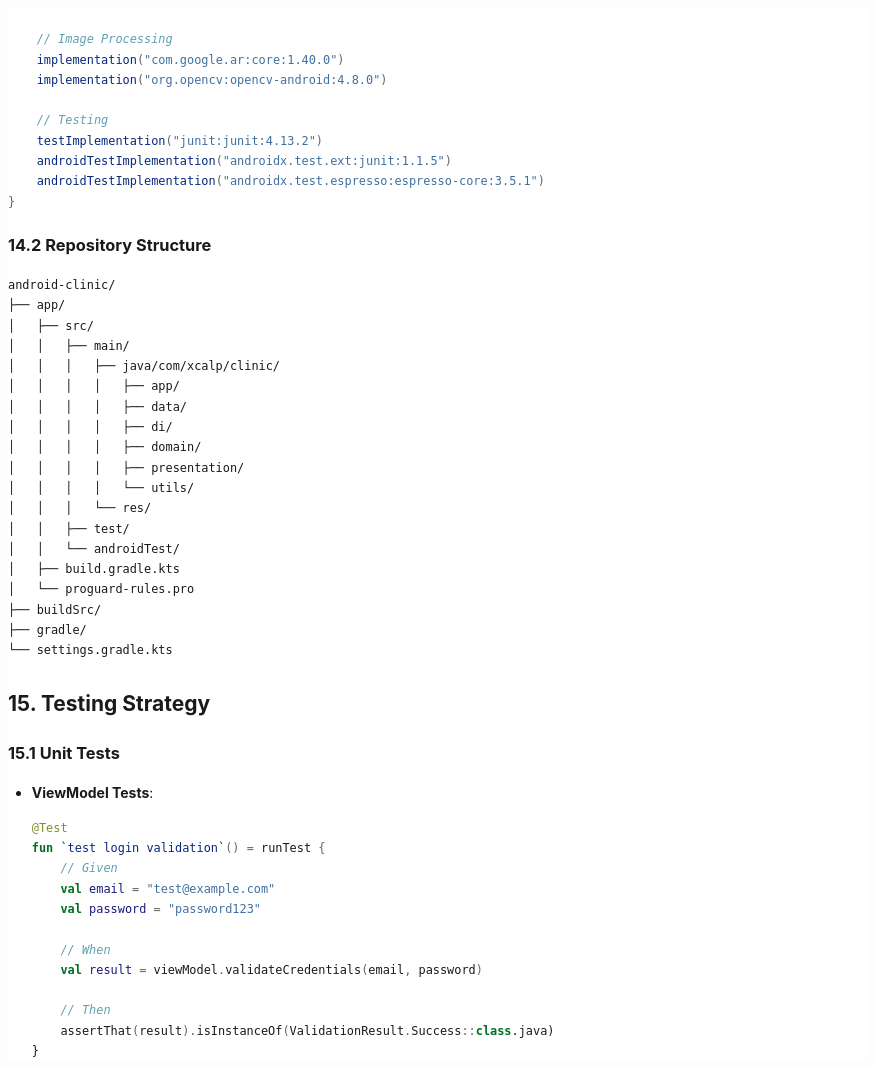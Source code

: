   ```groovy
      
      // Image Processing
      implementation("com.google.ar:core:1.40.0")
      implementation("org.opencv:opencv-android:4.8.0")
      
      // Testing
      testImplementation("junit:junit:4.13.2")
      androidTestImplementation("androidx.test.ext:junit:1.1.5")
      androidTestImplementation("androidx.test.espresso:espresso-core:3.5.1")
  }
  ```

### 14.2 Repository Structure
```
android-clinic/
├── app/
│   ├── src/
│   │   ├── main/
│   │   │   ├── java/com/xcalp/clinic/
│   │   │   │   ├── app/
│   │   │   │   ├── data/
│   │   │   │   ├── di/
│   │   │   │   ├── domain/
│   │   │   │   ├── presentation/
│   │   │   │   └── utils/
│   │   │   └── res/
│   │   ├── test/
│   │   └── androidTest/
│   ├── build.gradle.kts
│   └── proguard-rules.pro
├── buildSrc/
├── gradle/
└── settings.gradle.kts
```

## 15. Testing Strategy

### 15.1 Unit Tests
- **ViewModel Tests**:
  ```kotlin
  @Test
  fun `test login validation`() = runTest {
      // Given
      val email = "test@example.com"
      val password = "password123"
      
      // When
      val result = viewModel.validateCredentials(email, password)
      
      // Then
      assertThat(result).isInstanceOf(ValidationResult.Success::class.java)
  }
  ```
